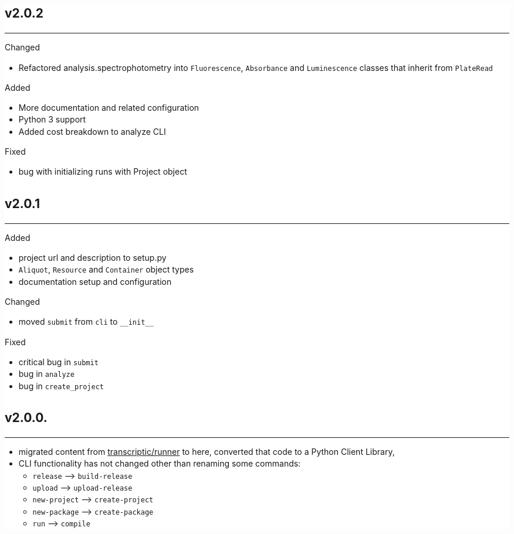 ## v2.0.2
---

Changed
- Refactored analysis.spectrophotometry into `Fluorescence`, `Absorbance` and `Luminescence` classes that inherit from `PlateRead`

Added
- More documentation and related configuration
- Python 3 support
- Added cost breakdown to analyze CLI

Fixed
- bug with initializing runs with Project object

## v2.0.1
---
Added
- project url and description to setup.py
- `Aliquot`, `Resource` and `Container` object types
- documentation setup and configuration

Changed
- moved `submit` from `cli` to `__init__`

Fixed
- critical bug in `submit`
- bug in `analyze`
- bug in `create_project`

## v2.0.0.
---
- migrated content from [transcriptic/runner](https://github.com/transcriptic/runner) to here, converted that code to a Python Client Library,
- CLI functionality has not changed other than renaming some commands:
    - `release` --> `build-release`
    - `upload` --> `upload-release`
    - `new-project` --> `create-project`
    - `new-package` --> `create-package`
    - `run` --> `compile`
